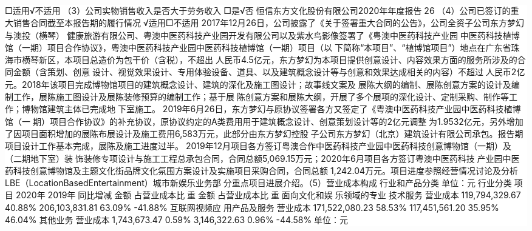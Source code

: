 □适用√不适用
（3）公司实物销售收入是否大于劳务收入
□是√否
恒信东方文化股份有限公司2020年年度报告
26
（4）公司已签订的重大销售合同截至本报告期的履行情况
√适用□不适用
2017年12月26日，公司披露了《关于签署重大合同的公告》，公司全资子公司东方梦幻与澳投（横琴）
健康旅游有限公司、粤澳中医药科技产业园开发有限公司以及紫水鸟影像签署了《粤澳中医药科技产业园
中医药科技植博馆（一期）项目合作协议》，粤澳中医药科技产业园中医药科技植博馆（一期）项目（以
下简称“本项目”、“植博馆项目”）地点在广东省珠海市横琴新区，本项目总造价为包干价（含税），不超出
人民币4.5亿元，东方梦幻为本项目提供创意设计、内容效果方面的服务所涉及的合同金额（含策划、创意
设计、视觉效果设计、专用体验设备、道具、以及建筑概念设计等与创意和效果达成相关的内容）不超过
人民币2亿元。2018年该项目完成博物馆项目的建筑概念设计、建筑的深化及施工图设计；故事线文案及
展陈大纲的编制、展陈创意方案的设计及编制工作，展陈施工图设计及展陈装修预算的编制工作；基于展
陈创意方案和展陈大纲，开展了多个展项的深化设计、定制采购、制作等工作；博物馆建筑主体已完成地
下室施工。
2019年6月26日，东方梦幻与原协议签署各方又签定了《粤澳中医药科技产业园中医药科技植博馆（一
期）项目合作协议》的补充协议，原协议约定的A类费用用于建筑概念设计、创意策划设计等的2亿元调整
为1.9532亿元，另外增加了因项目面积增加的展陈布展设计及施工费用6,583万元，此部分由东方梦幻控股
子公司东方梦幻（北京）建筑设计有限公司承包。报告期项目设计工作基本完成，展陈及施工进度过半。
2019年12月项目各方签订粤澳合作中医药科技产业园中医药科技创意博物馆（一期）及（二期地下室）装
饰装修专项设计与施工工程总承包合同，合同总额5,069.15万元；2020年6月项目各方签订粤澳中医药科技
产业园中医药科技创意博物馆及主题文化街品牌文化氛围方案设计及实施项目采购合同，合同总额
1,242.04万元。项目进度参照经营情况讨论及分析LBE（LocationBasedEntertainment）城市新娱乐业务部
分重点项目进展介绍。（5）营业成本构成
行业和产品分类
单位：元
行业分类
项目
2020年
2019年
同比增减
金额
占营业成本比
重
金额
占营业成本比
重
面向文化和娱
乐领域的专业
技术服务
营业成本
119,794,329.67
40.88%
206,103,831.81
63.09%
-41.88%
互联网视频应
用产品及服务
营业成本
171,522,080.23
58.53%
117,451,561.20
35.95%
46.04%
其他业务
营业成本
1,743,673.47
0.59%
3,146,322.63
0.96%
-44.58%
单位：元